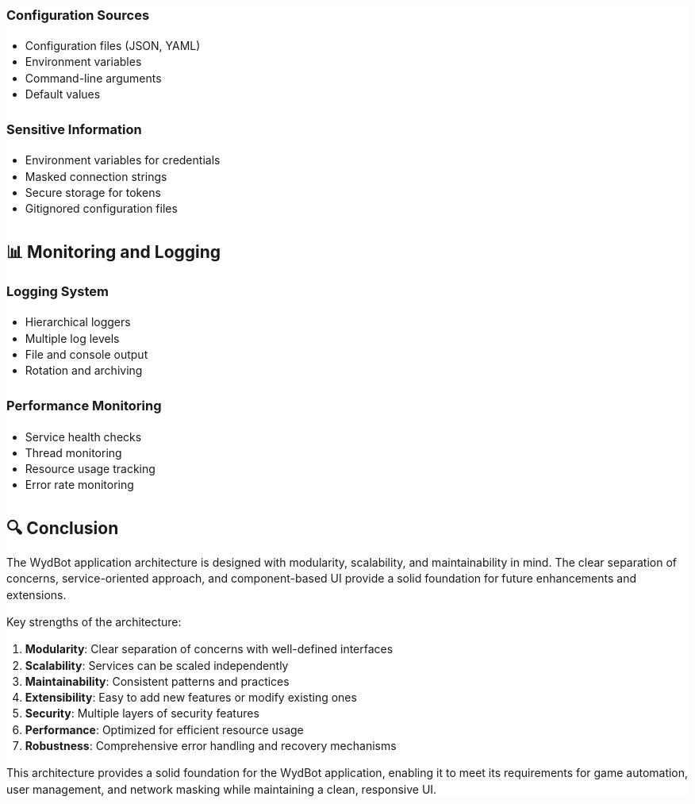 ### Configuration Sources

- Configuration files (JSON, YAML)
- Environment variables
- Command-line arguments
- Default values

### Sensitive Information

- Environment variables for credentials
- Masked connection strings
- Secure storage for tokens
- Gitignored configuration files

## 📊 Monitoring and Logging

### Logging System

- Hierarchical loggers
- Multiple log levels
- File and console output
- Rotation and archiving

### Performance Monitoring

- Service health checks
- Thread monitoring
- Resource usage tracking
- Error rate monitoring

## 🔍 Conclusion

The WydBot application architecture is designed with modularity, scalability, and maintainability in mind. The clear separation of concerns, service-oriented approach, and component-based UI provide a solid foundation for future enhancements and extensions.

Key strengths of the architecture:

1. **Modularity**: Clear separation of concerns with well-defined interfaces
2. **Scalability**: Services can be scaled independently
3. **Maintainability**: Consistent patterns and practices
4. **Extensibility**: Easy to add new features or modify existing ones
5. **Security**: Multiple layers of security features
6. **Performance**: Optimized for efficient resource usage
7. **Robustness**: Comprehensive error handling and recovery mechanisms

This architecture provides a solid foundation for the WydBot application, enabling it to meet its requirements for game automation, user management, and network masking while maintaining a clean, responsive UI. 